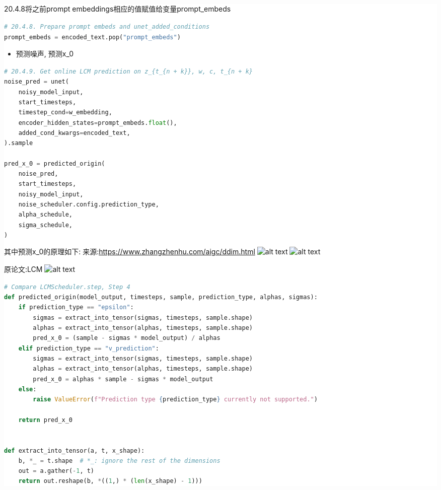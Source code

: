 20.4.8将之前prompt embeddings相应的值赋值给变量prompt_embeds
```python
# 20.4.8. Prepare prompt embeds and unet_added_conditions
prompt_embeds = encoded_text.pop("prompt_embeds")
```

- 预测噪声, 预测x_0

```python
# 20.4.9. Get online LCM prediction on z_{t_{n + k}}, w, c, t_{n + k}
noise_pred = unet(
    noisy_model_input,
    start_timesteps,
    timestep_cond=w_embedding,
    encoder_hidden_states=prompt_embeds.float(),
    added_cond_kwargs=encoded_text,
).sample

pred_x_0 = predicted_origin(
    noise_pred,
    start_timesteps,
    noisy_model_input,
    noise_scheduler.config.prediction_type,
    alpha_schedule,
    sigma_schedule,
)
```

其中预测x_0的原理如下:
来源:https://www.zhangzhenhu.com/aigc/ddim.html
![alt text](assets/LCM源码解读/image-4.png)
![alt text](assets/LCM源码解读/image-5.png)

原论文:LCM
![alt text](assets/LCM源码解读/image-8.png)

```python
# Compare LCMScheduler.step, Step 4
def predicted_origin(model_output, timesteps, sample, prediction_type, alphas, sigmas):
    if prediction_type == "epsilon":
        sigmas = extract_into_tensor(sigmas, timesteps, sample.shape)
        alphas = extract_into_tensor(alphas, timesteps, sample.shape)
        pred_x_0 = (sample - sigmas * model_output) / alphas
    elif prediction_type == "v_prediction":
        sigmas = extract_into_tensor(sigmas, timesteps, sample.shape)
        alphas = extract_into_tensor(alphas, timesteps, sample.shape)
        pred_x_0 = alphas * sample - sigmas * model_output
    else:
        raise ValueError(f"Prediction type {prediction_type} currently not supported.")

    return pred_x_0


def extract_into_tensor(a, t, x_shape):
    b, *_ = t.shape  # *_: ignore the rest of the dimensions    
    out = a.gather(-1, t)  
    return out.reshape(b, *((1,) * (len(x_shape) - 1)))
```
